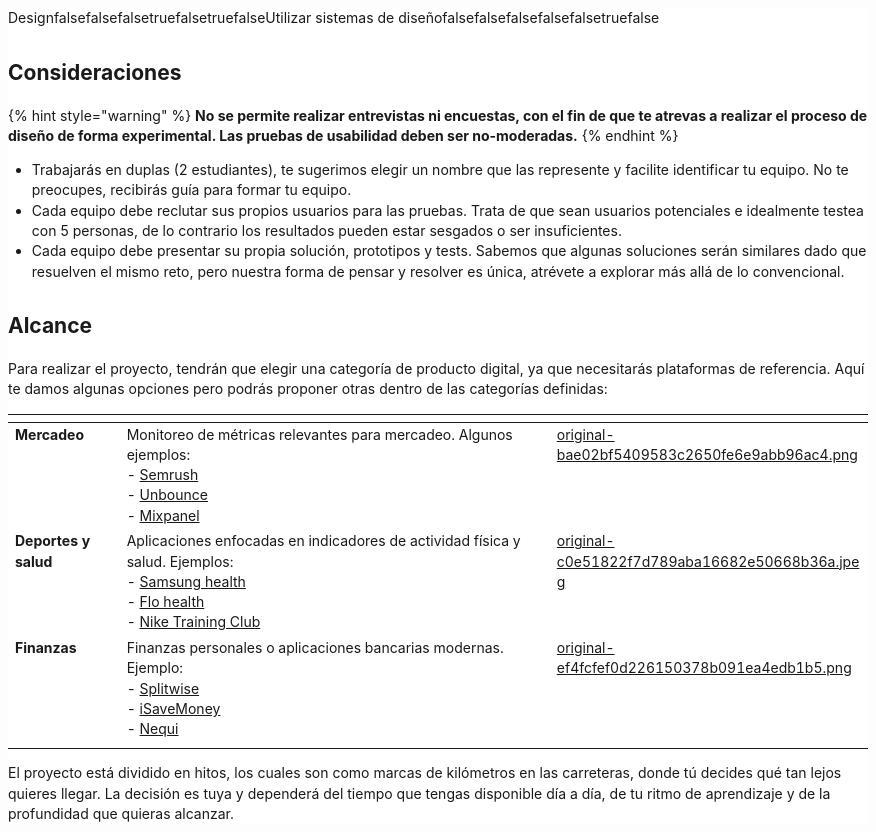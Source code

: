 Design</td><td>false</td><td>false</td><td>false</td><td>true</td><td>false</td><td>true</td><td>false</td></tr><tr><td></td><td></td><td>Utilizar sistemas de diseño</td><td>false</td><td>false</td><td>false</td><td>false</td><td>false</td><td>true</td><td>false</td></tr></tbody></table>



## Consideraciones

{% hint style="warning" %}
**No se permite realizar entrevistas ni encuestas, con el fin de que te atrevas a realizar el proceso de diseño de forma experimental. Las pruebas de usabilidad deben ser no-moderadas.**
{% endhint %}

* Trabajarás en duplas (2 estudiantes), te sugerimos elegir un nombre que las represente y facilite identificar tu equipo. No te preocupes, recibirás guía para formar tu equipo.
* Cada equipo debe reclutar sus propios usuarios para las pruebas. Trata de que sean usuarios potenciales e idealmente testea con 5 personas, de lo contrario los resultados pueden estar sesgados o ser insuficientes.
* Cada equipo debe presentar su propia solución, prototipos y tests. Sabemos que algunas soluciones serán similares dado que resuelven el mismo reto, pero nuestra forma de pensar y resolver es única, atrévete a explorar más allá de lo convencional.



## Alcance

Para realizar el proyecto, tendrán que elegir una categoría de producto digital, ya que necesitarás plataformas de referencia. Aquí te damos algunas opciones pero podrás proponer otras dentro de las categorías definidas:

<table data-view="cards"><thead><tr><th></th><th></th><th data-hidden data-card-cover data-type="files"></th></tr></thead><tbody><tr><td><strong>Mercadeo</strong></td><td>Monitoreo de métricas relevantes para mercadeo. Algunos ejemplos:<br>- <a href="https://www.semrush.com/analytics/overview/?q=ebay.com&#x26;searchType=domain">Semrush</a><br>- <a href="https://agencyanalytics.com/integrations/unbounce">Unbounce</a><br>- <a href="https://mixpanel.com/blog/mixpanel-marketing-analytics/">Mixpanel</a></td><td><a href="../.gitbook/assets/original-bae02bf5409583c2650fe6e9abb96ac4.png">original-bae02bf5409583c2650fe6e9abb96ac4.png</a></td></tr><tr><td><strong>Deportes y salud</strong></td><td>Aplicaciones enfocadas en indicadores de actividad física y salud. Ejemplos:<br>- <a href="https://play.google.com/store/apps/details?id=com.sec.android.app.shealth&#x26;hl=en&#x26;gl=US&#x26;pli=1">Samsung health</a><br>- <a href="https://app.flo.health/?utm_source=google&#x26;utm_medium=cpc&#x26;utm_campaign=&#x26;utm_content=02c&#x26;utm_term=2&#x26;gad_source=1&#x26;gclid=CjwKCAjwzN-vBhAkEiwAYiO7oB8LmUS-VkVbbVAZ0UR_-eHsLz1cxzhIp-untRWmJlfxTVSEg_qyUxoCnOEQAvD_BwE">Flo health</a><br>- <a href="https://www.nike.com/ntc-app">Nike Training Club</a></td><td><a href="../.gitbook/assets/original-c0e51822f7d789aba16682e50668b36a.jpeg">original-c0e51822f7d789aba16682e50668b36a.jpeg</a></td></tr><tr><td><strong>Finanzas</strong></td><td>Finanzas personales o aplicaciones bancarias modernas. Ejemplo:<br>- <a href="https://www.splitwise.com/">Splitwise</a><br>- <a href="https://isavemoney.app/">iSaveMoney</a><br>- <a href="https://www.nequi.com.co/">Nequi</a></td><td><a href="../.gitbook/assets/original-ef4fcfef0d226150378b091ea4edb1b5.png">original-ef4fcfef0d226150378b091ea4edb1b5.png</a></td></tr><tr><td></td><td></td><td></td></tr></tbody></table>

El proyecto está dividido en hitos, los cuales son como marcas de kilómetros en las carreteras, donde tú decides qué tan lejos quieres llegar. La decisión es tuya y dependerá del tiempo que tengas disponible día a día, de tu ritmo de aprendizaje y de la profundidad que quieras alcanzar.&#x20;
